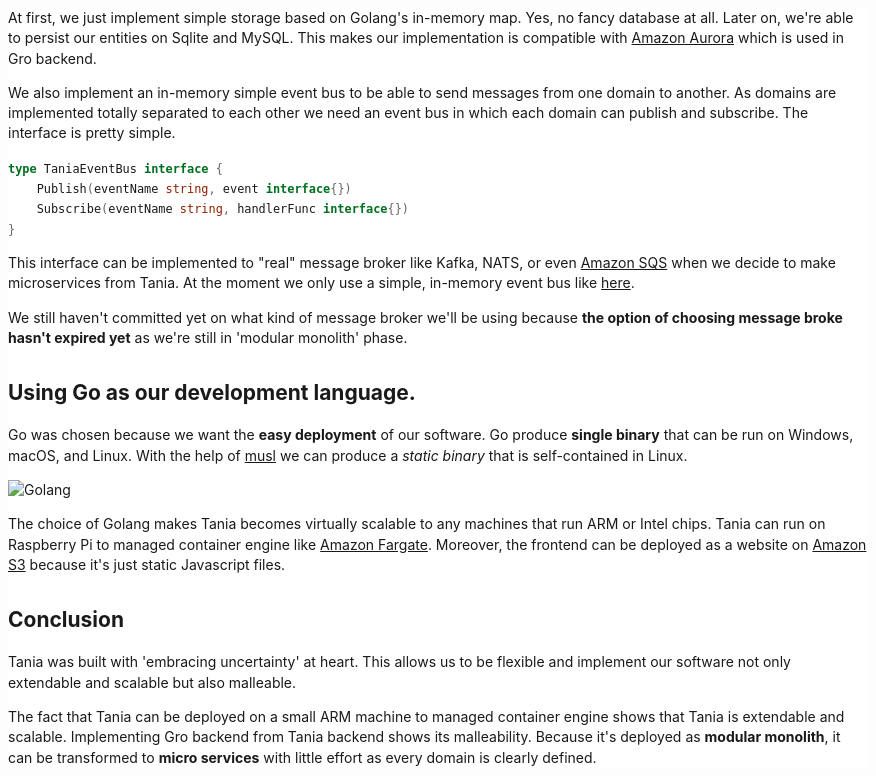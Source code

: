 At first, we just implement simple storage based on Golang's in-memory map. Yes, no fancy database at all. Later on,
we're able to persist our entities on Sqlite and MySQL. This makes our implementation is compatible with [Amazon
Aurora](https://aws.amazon.com/rds/aurora/) which is used in Gro backend.

We also implement an in-memory simple event bus to be able to send messages from one domain to another. As domains are
implemented totally separated to each other we need an event bus in which each domain can publish and subscribe. The
interface is pretty simple.

```go
type TaniaEventBus interface {
	Publish(eventName string, event interface{})
	Subscribe(eventName string, handlerFunc interface{})
}
```

This interface can be implemented to "real" message broker like Kafka, NATS, or even [Amazon SQS](aws.amazon.com/sqs)
when we decide to make microservices from Tania. At the moment we only use a simple, in-memory event bus like
[here](https://github.com/asaskevich/EventBus).

We still haven't committed yet on what kind of message broker we'll be using because **the option of choosing message
broke hasn't expired yet** as we're still in 'modular monolith' phase.

## Using Go as our development language.

Go was chosen because we want the **easy deployment** of our software. Go produce **single binary** that can be run on
Windows, macOS, and Linux. With the help of [musl](https://www.musl-libc.org/) we can produce a *static binary* that is
self-contained in Linux.

![Golang](/img/golang.png "Go Programming Language")

The choice of Golang makes Tania becomes virtually scalable to any machines that run ARM or Intel chips. Tania can run
on Raspberry Pi to managed container engine like [Amazon Fargate](https://aws.amazon.com/fargate/). Moreover, the
frontend can be deployed as a website on [Amazon S3](https://aws.amazon.com/s3/) because it's just static Javascript
files.

## Conclusion

Tania was built with 'embracing uncertainty' at heart. This allows us to be flexible and implement our software not only
extendable and scalable but also malleable. 

The fact that Tania can be deployed on a small ARM machine to managed container engine shows that Tania is extendable
and scalable. Implementing Gro backend from Tania backend shows its malleability. Because it's deployed as **modular
monolith**, it can be transformed to **micro services** with little effort as every domain is clearly defined.

